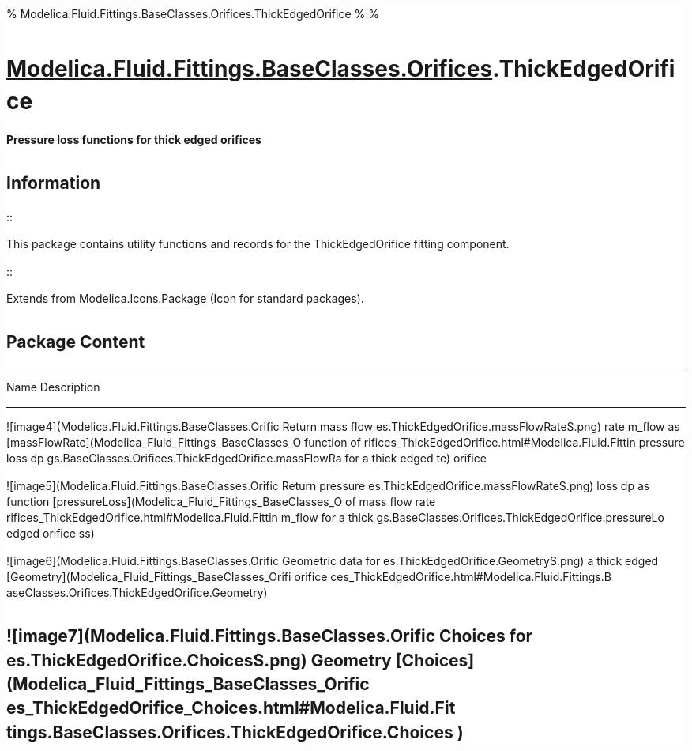 % Modelica.Fluid.Fittings.BaseClasses.Orifices.ThickEdgedOrifice
% 
% 

[Modelica.Fluid.Fittings.BaseClasses.Orifices](Modelica_Fluid_Fittings_BaseClasses_Orifices.html#Modelica.Fluid.Fittings.BaseClasses.Orifices).ThickEdgedOrifice
================================================================================================================================================================

**Pressure loss functions for thick edged orifices**

Information
-----------

::

This package contains utility functions and records for the
ThickEdgedOrifice fitting component.

::

Extends from
[Modelica.Icons.Package](Modelica_Icons_Package.html#Modelica.Icons.Package)
(Icon for standard packages).

Package Content
---------------

  ------------------------------------------------------------------------
  Name                                                 Description
  ---------------------------------------------------- -------------------
  ![image4](Modelica.Fluid.Fittings.BaseClasses.Orific Return mass flow
  es.ThickEdgedOrifice.massFlowRateS.png)              rate m\_flow as
  [massFlowRate](Modelica_Fluid_Fittings_BaseClasses_O function of
  rifices_ThickEdgedOrifice.html#Modelica.Fluid.Fittin pressure loss dp
  gs.BaseClasses.Orifices.ThickEdgedOrifice.massFlowRa for a thick edged
  te)                                                  orifice

  ![image5](Modelica.Fluid.Fittings.BaseClasses.Orific Return pressure
  es.ThickEdgedOrifice.massFlowRateS.png)              loss dp as function
  [pressureLoss](Modelica_Fluid_Fittings_BaseClasses_O of mass flow rate
  rifices_ThickEdgedOrifice.html#Modelica.Fluid.Fittin m\_flow for a thick
  gs.BaseClasses.Orifices.ThickEdgedOrifice.pressureLo edged orifice
  ss)                                                  

  ![image6](Modelica.Fluid.Fittings.BaseClasses.Orific Geometric data for
  es.ThickEdgedOrifice.GeometryS.png)                  a thick edged
  [Geometry](Modelica_Fluid_Fittings_BaseClasses_Orifi orifice
  ces_ThickEdgedOrifice.html#Modelica.Fluid.Fittings.B 
  aseClasses.Orifices.ThickEdgedOrifice.Geometry)      

  ![image7](Modelica.Fluid.Fittings.BaseClasses.Orific Choices for
  es.ThickEdgedOrifice.ChoicesS.png)                   Geometry
  [Choices](Modelica_Fluid_Fittings_BaseClasses_Orific 
  es_ThickEdgedOrifice_Choices.html#Modelica.Fluid.Fit 
  tings.BaseClasses.Orifices.ThickEdgedOrifice.Choices 
  )                                                    
  ------------------------------------------------------------------------
